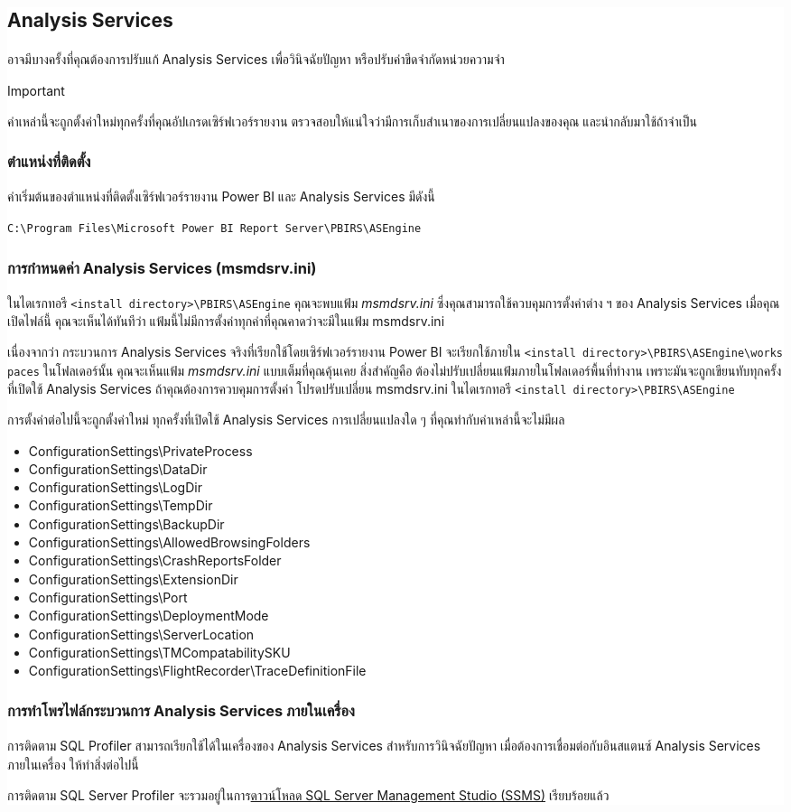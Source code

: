 ## <a name="analysis-services"></a>Analysis Services
อาจมีบางครั้งที่คุณต้องการปรับแก้ Analysis Services เพื่อวินิจฉัยปัญหา หรือปรับค่าขีดจำกัดหน่วยความจำ

> [!IMPORTANT]
> ค่าเหล่านี้จะถูกตั้งค่าใหม่ทุกครั้งที่คุณอัปเกรดเซิร์ฟเวอร์รายงาน ตรวจสอบให้แน่ใจว่ามีการเก็บสำเนาของการเปลี่ยนแปลงของคุณ และนำกลับมาใช้ถ้าจำเป็น
> 
> 

### <a name="install-location"></a>ตำแหน่งที่ติดตั้ง
ค่าเริ่มต้นของตำแหน่งที่ติดตั้งเซิร์ฟเวอร์รายงาน Power BI และ Analysis Services มีดังนี้

`C:\Program Files\Microsoft Power BI Report Server\PBIRS\ASEngine`

### <a name="configuring-analysis-services-settings-msmdsrvini"></a>การกำหนดค่า Analysis Services (msmdsrv.ini)
ในไดเรกทอรี `<install directory>\PBIRS\ASEngine` คุณจะพบแฟ้ม *msmdsrv.ini* ซึ่งคุณสามารถใช้ควบคุมการตั้งค่าต่าง ฯ ของ Analysis Services เมื่อคุณเปิดไฟล์นี้ คุณจะเห็นได้ทันทีว่า แฟ้มนี้ไม่มีการตั้งค่าทุกค่าที่คุณคาดว่าจะมีในแฟ้ม msmdsrv.ini 

เนื่องจากว่า กระบวนการ Analysis Services จริงที่เรียกใช้โดยเซิร์ฟเวอร์รายงาน Power BI จะเรียกใช้ภายใน `<install directory>\PBIRS\ASEngine\workspaces` ในโฟลเดอร์นั้น คุณจะเห็นแฟ้ม *msmdsrv.ini* แบบเต็มที่คุณคุ้นเคย สิ่งสำคัญคือ ต้องไม่ปรับเปลี่ยนแฟ้มภายในโฟลเดอร์พื้นที่ทำงาน เพราะมันจะถูกเขียนทับทุกครั้งที่เปิดใช้ Analysis Services ถ้าคุณต้องการควบคุมการตั้งค่า โปรดปรับเปลี่ยน msmdsrv.ini ในไดเรกทอรี `<install directory>\PBIRS\ASEngine`

การตั้งค่าต่อไปนี้จะถูกตั้งค่าใหม่ ทุกครั้งที่เปิดใช้ Analysis Services การเปลี่ยนแปลงใด ๆ ที่คุณทำกับค่าเหล่านี้จะไม่มีผล

* ConfigurationSettings\PrivateProcess
* ConfigurationSettings\DataDir
* ConfigurationSettings\LogDir
* ConfigurationSettings\TempDir
* ConfigurationSettings\BackupDir
* ConfigurationSettings\AllowedBrowsingFolders
* ConfigurationSettings\CrashReportsFolder
* ConfigurationSettings\ExtensionDir
* ConfigurationSettings\Port
* ConfigurationSettings\DeploymentMode
* ConfigurationSettings\ServerLocation
* ConfigurationSettings\TMCompatabilitySKU
* ConfigurationSettings\FlightRecorder\TraceDefinitionFile

### <a name="profiling-the-local-analysis-services-process"></a>การทำโพรไฟล์กระบวนการ Analysis Services ภายในเครื่อง
การติดตาม SQL Profiler สามารถเรียกใช้ได้ในเครื่องของ Analysis Services สำหรับการวินิจฉัยปัญหา เมื่อต้องการเชื่อมต่อกับอินสแตนซ์ Analysis Services ภายในเครื่อง ให้ทำสิ่งต่อไปนี้

การติดตาม SQL Server Profiler จะรวมอยู่ในการ[ดาวน์โหลด SQL Server Management Studio (SSMS)](https://docs.microsoft.com/sql/ssms/download-sql-server-management-studio-ssms) เรียบร้อยแล้ว
